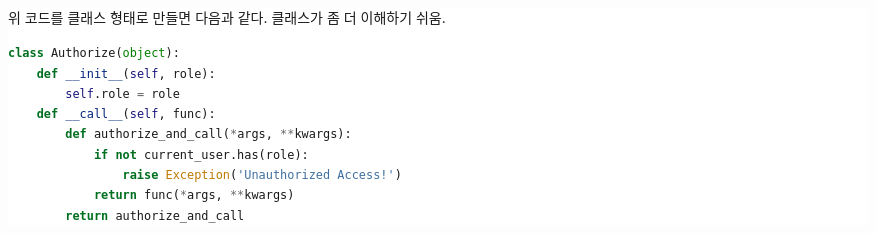 위 코드를 클래스 형태로 만들면 다음과 같다. 클래스가 좀 더 이해하기 쉬움.

```python
class Authorize(object):
    def __init__(self, role):
        self.role = role
    def __call__(self, func):
        def authorize_and_call(*args, **kwargs):
            if not current_user.has(role): 
                raise Exception('Unauthorized Access!')
            return func(*args, **kwargs)
        return authorize_and_call
```
